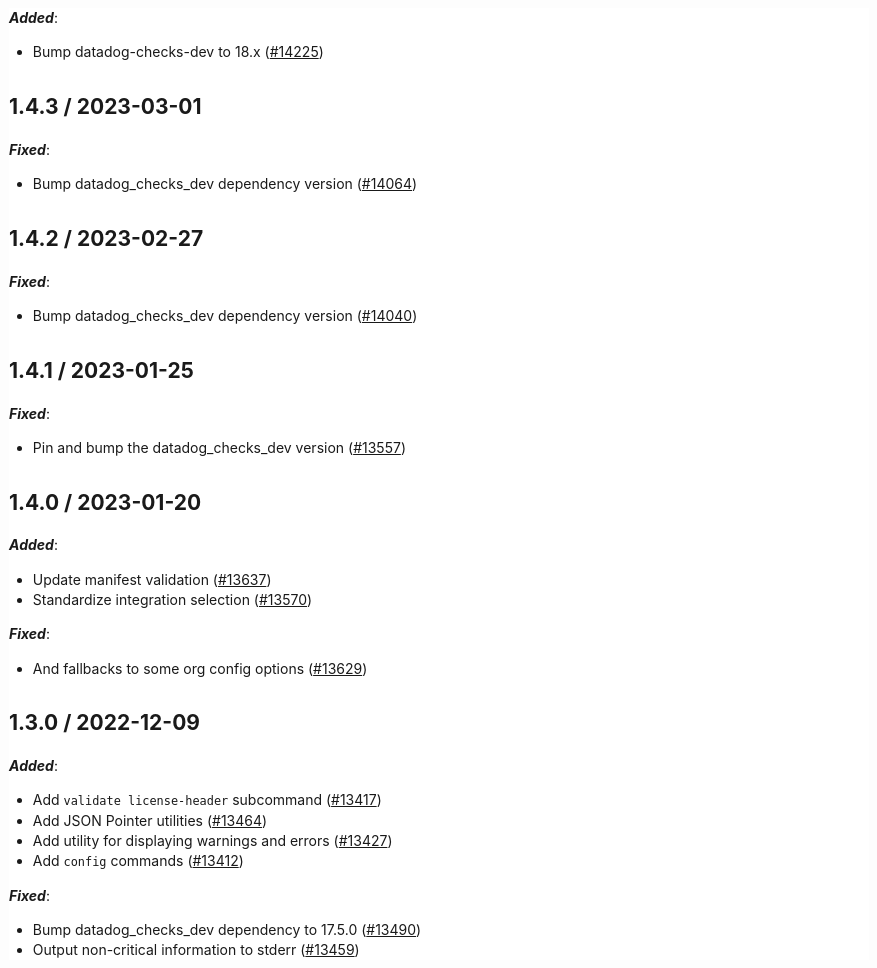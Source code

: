 ***Added***:

* Bump datadog-checks-dev to 18.x ([#14225](https://github.com/DataDog/integrations-core/pull/14225))

## 1.4.3 / 2023-03-01

***Fixed***:

* Bump datadog_checks_dev dependency version ([#14064](https://github.com/DataDog/integrations-core/pull/14064))

## 1.4.2 / 2023-02-27

***Fixed***:

* Bump datadog_checks_dev dependency version ([#14040](https://github.com/DataDog/integrations-core/pull/14040))

## 1.4.1 / 2023-01-25

***Fixed***:

* Pin and bump the datadog_checks_dev version ([#13557](https://github.com/DataDog/integrations-core/pull/13557))

## 1.4.0 / 2023-01-20

***Added***:

* Update manifest validation ([#13637](https://github.com/DataDog/integrations-core/pull/13637))
* Standardize integration selection ([#13570](https://github.com/DataDog/integrations-core/pull/13570))

***Fixed***:

* And fallbacks to some org config options ([#13629](https://github.com/DataDog/integrations-core/pull/13629))

## 1.3.0 / 2022-12-09

***Added***:

* Add `validate license-header` subcommand ([#13417](https://github.com/DataDog/integrations-core/pull/13417))
* Add JSON Pointer utilities ([#13464](https://github.com/DataDog/integrations-core/pull/13464))
* Add utility for displaying warnings and errors ([#13427](https://github.com/DataDog/integrations-core/pull/13427))
* Add `config` commands ([#13412](https://github.com/DataDog/integrations-core/pull/13412))

***Fixed***:

* Bump datadog_checks_dev dependency to 17.5.0 ([#13490](https://github.com/DataDog/integrations-core/pull/13490))
* Output non-critical information to stderr ([#13459](https://github.com/DataDog/integrations-core/pull/13459))
